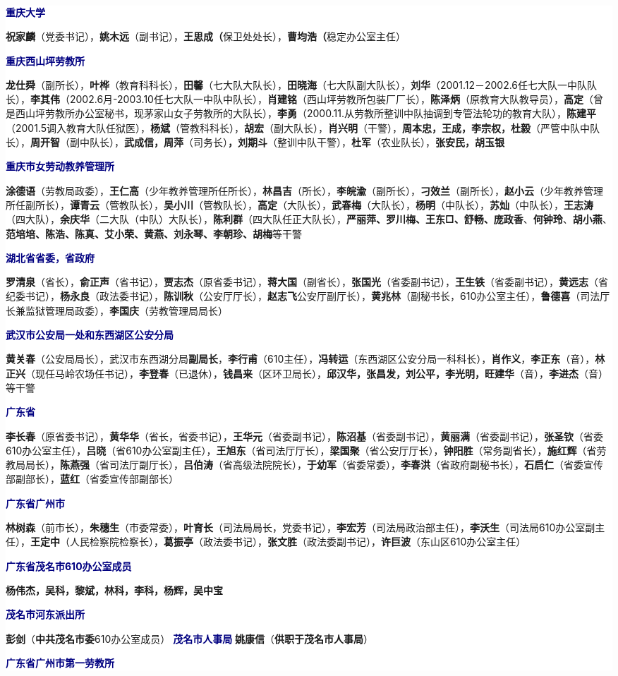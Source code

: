 <tr>
<td><b><font COLOR="#000080"></p>
<p>重庆大学 </p>
<p></font>祝家麟</b>（党委书记），<b>姚木远</b>（副书记），<b>王思成（</b>保卫处处长），<b>曹均浩（</b>稳定办公室主任）</td>
</tr>
<tr>
<td><b><font COLOR="#000080"></p>
<p>重庆西山坪劳教所 </p>
<p></font>龙仕舜</b>（副所长），<b>叶桦</b>（教育科科长），<b>田馨</b>（七大队大队长），<b>田晓海</b>（七大队副大队长），<b>刘华</b>（2001.12－2002.6任七大队一中队队长），<b>李其伟</b>（2002.6月-2003.10任七大队一中队中队长），<b>肖建铭</b>（西山坪劳教所包装厂厂长），<b>陈泽炳</b>（原教育大队教导员），<b>高定</b>（曾是西山坪劳教所办公室秘书，现茅家山女子劳教所的大队长），<b>李勇</b>（2000.11.从劳教所整训中队抽调到专管法轮功的教育大队），<b>陈建平</b>（2001.5调入教育大队任狱医），<b>杨斌</b>（管教科科长），<b>胡宏</b>（副大队长），<b>肖兴明</b>（干警），<b>周本忠，王成，李宗权，杜毅</b>（严管中队中队长），<b>周开智</b>（副中队长），<b>武成信，周萍</b>（司务长）<b>，刘期斗</b>（整训中队干警），<b>杜军</b>（农业队长），<b>张安民，胡玉银</b></td>
</tr>
<tr>
<td><b><font COLOR="#000080"></p>
<p>重庆市女劳动教养管理所 </p>
<p></font>涂德语</b>（劳教局政委），<b>王仁高</b>（少年教养管理所任所长），<b>林昌吉</b>（所长），<b>李皖渝</b>（副所长），<b>刁效兰</b>（副所长），<b>赵小云</b>（少年教养管理所任副所长），<b>谭青云</b>（管教队长），<b>吴小川</b>（管教队长），<b>高定</b>（大队长），<b>武春梅</b>（大队长），<b>杨明</b>（中队长），<b>苏灿</b>（中队长），<b>王志涛</b>（四大队），<b>余庆华</b>（二大队（中队）大队长），<b>陈利群</b>（四大队任正大队长），<b>严丽萍、罗川梅、王东□、舒畅、庞政香</b>、<b>何钟玲</b>、<b>胡小燕</b>、<b>范培培、陈浩、陈真、艾小荣、黄燕、刘永琴、李朝珍、胡梅</b>等干警</td>
</tr>
<tr>
<td><b><font COLOR="#000080"></p>
<p>湖北省省委，省政府 </p>
<p></font>罗清泉</b>（省长），<b>俞正声</b>（省书记），<b>贾志杰</b>（原省委书记），<b>蒋大国</b>（副省长），<b>张国光</b>（省委副书记），<b>王生铁</b>（省委副书记），<b>黄远志</b>（省纪委书记），<b>杨永良</b>（政法委书记），<b>陈训秋</b>（公安厅厅长），<b>赵志飞</b>公安厅副厅长），<b>黄兆林</b>（副秘书长，610办公室主任），<b>鲁德喜</b>（司法厅长兼监狱管理局政委），<b>李国庆</b>（劳教管理局局长）</td>
</tr>
<tr>
<td><b><font COLOR="#000080"></p>
<p>武汉市公安局一处和东西湖区公安分局 </p>
<p></font>黄关春</b>（公安局局长），武汉市东西湖分局<b>副局长</b>，<b>李行甫</b>（610主任），<b>冯转运</b>（东西湖区公安分局一科科长），<b>肖作义</b>，<b>李正东</b>（音），<b>林正兴</b>（现任马岭农场任书记），<b>李登春</b>（已退休），<b>钱昌来</b>（区环卫局长），<b>邱汉华，张昌发，刘公平，李光明，旺建华</b>（音），<b>李进杰</b>（音）等干警</td>
</tr>
<tr>
<td><b><font COLOR="#000080"></p>
<p>广东省 </p>
<p></font>李长春</b>（原省委书记），<b>黄华华</b>（省长，省委书记），<b>王华元</b>（省委副书记），<b>陈沼基</b>（省委副书记），<b>黄丽满</b>（省委副书记），<b>张圣钦</b>（省委610办公室主任），<b>吕晓</b>（省610办公室副主任），<b>王旭东</b>（省司法厅厅长），<b>梁国聚</b>（省公安厅厅长），<b>钟阳胜</b>（常务副省长），<b>施红辉</b>（省劳教局局长），<b>陈燕强</b>（省司法厅副厅长），<b>吕伯涛</b>（省高级法院院长），<b>于幼军</b>（省委常委），<b>李春洪</b>（省政府副秘书长），<b>石启仁</b>（省委宣传部副部长），<b>蓝红</b>（省委宣传部副部长）</td>
</tr>
<tr>
<td><b><font COLOR="#000080"></p>
<p>广东省广州市 </p>
<p></font>林树森</b>（前市长），<b>朱穗生</b>（市委常委），<b>叶育长</b>（司法局局长，党委书记），<b>李宏芳</b>（司法局政治部主任），<b>李沃生</b>（司法局610办公室副主任），<b>王定中</b>（人民检察院检察长），<b>葛振亭</b>（政法委书记），<b>张文胜</b>（政法委副书记），<b>许巨波</b>（东山区610办公室主任）</td>
</tr>
<tr>
<td><b><font COLOR="#000080"></p>
<p>广东省茂名市610办公室成员 </p>
<p></font>杨伟杰，吴科，黎斌，林科，李科，杨辉，吴中宝</b></td>
</tr>
<tr>
<td><b><font COLOR="#000080"></p>
<p>茂名市河东派出所 </p>
<p></font>彭剑</b>（<b>中共茂名市委</b>610办公室成员） <b><font COLOR="#000080">茂名市人事局</font></b><font COLOR="#000080"> </font><b>姚康信</b>（<b>供职于茂名市人事局</b>）</td>
</tr>
<tr>
<td><b><font COLOR="#000080"></p>
<p>广东省广州市第一劳教所 </p>